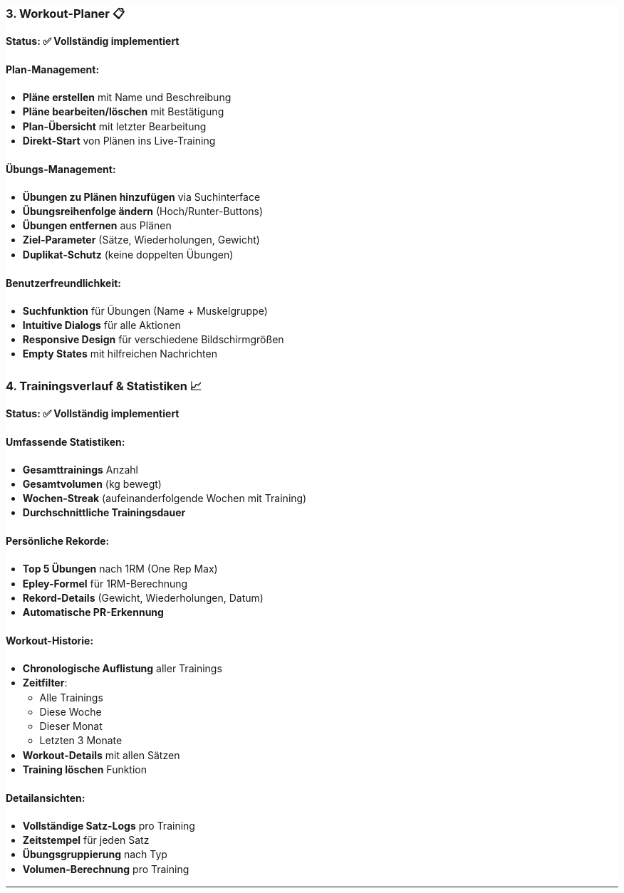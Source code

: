 ### 3. **Workout-Planer** 📋
**Status: ✅ Vollständig implementiert**

#### Plan-Management:
- **Pläne erstellen** mit Name und Beschreibung
- **Pläne bearbeiten/löschen** mit Bestätigung
- **Plan-Übersicht** mit letzter Bearbeitung
- **Direkt-Start** von Plänen ins Live-Training

#### Übungs-Management:
- **Übungen zu Plänen hinzufügen** via Suchinterface
- **Übungsreihenfolge ändern** (Hoch/Runter-Buttons)
- **Übungen entfernen** aus Plänen
- **Ziel-Parameter** (Sätze, Wiederholungen, Gewicht)
- **Duplikat-Schutz** (keine doppelten Übungen)

#### Benutzerfreundlichkeit:
- **Suchfunktion** für Übungen (Name + Muskelgruppe)
- **Intuitive Dialogs** für alle Aktionen
- **Responsive Design** für verschiedene Bildschirmgrößen
- **Empty States** mit hilfreichen Nachrichten

### 4. **Trainingsverlauf & Statistiken** 📈
**Status: ✅ Vollständig implementiert**

#### Umfassende Statistiken:
- **Gesamttrainings** Anzahl
- **Gesamtvolumen** (kg bewegt)
- **Wochen-Streak** (aufeinanderfolgende Wochen mit Training)
- **Durchschnittliche Trainingsdauer**

#### Persönliche Rekorde:
- **Top 5 Übungen** nach 1RM (One Rep Max)
- **Epley-Formel** für 1RM-Berechnung
- **Rekord-Details** (Gewicht, Wiederholungen, Datum)
- **Automatische PR-Erkennung**

#### Workout-Historie:
- **Chronologische Auflistung** aller Trainings
- **Zeitfilter**:
  - Alle Trainings
  - Diese Woche
  - Dieser Monat
  - Letzten 3 Monate
- **Workout-Details** mit allen Sätzen
- **Training löschen** Funktion

#### Detailansichten:
- **Vollständige Satz-Logs** pro Training
- **Zeitstempel** für jeden Satz
- **Übungsgruppierung** nach Typ
- **Volumen-Berechnung** pro Training

---